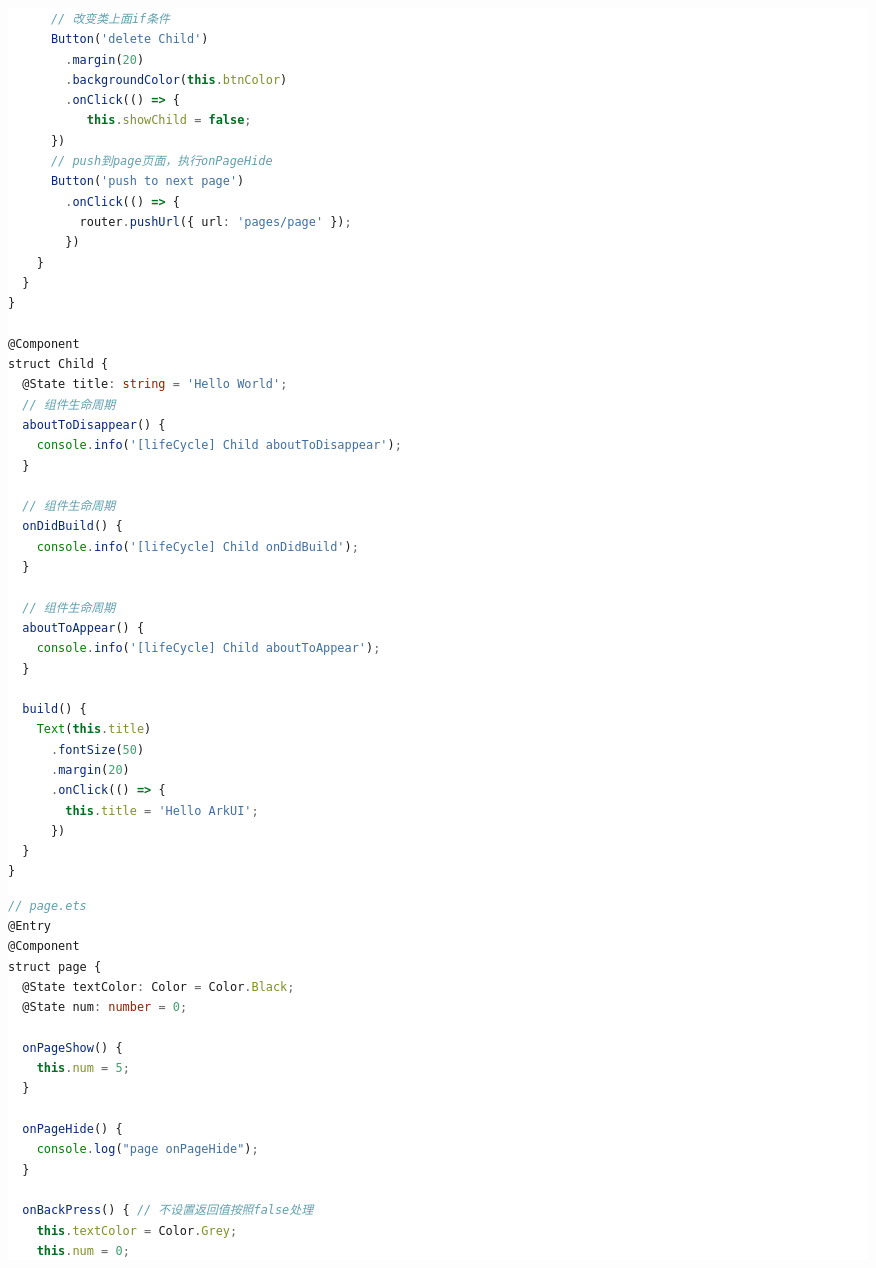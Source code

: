 ```ts
      // 改变类上面if条件
      Button('delete Child')
        .margin(20)
        .backgroundColor(this.btnColor)
        .onClick(() => {
           this.showChild = false;
      })
      // push到page页面，执行onPageHide
      Button('push to next page')
        .onClick(() => {
          router.pushUrl({ url: 'pages/page' });
        })
    }
  }
}

@Component
struct Child {
  @State title: string = 'Hello World';
  // 组件生命周期
  aboutToDisappear() {
    console.info('[lifeCycle] Child aboutToDisappear');
  }

  // 组件生命周期
  onDidBuild() {
    console.info('[lifeCycle] Child onDidBuild');
  }

  // 组件生命周期
  aboutToAppear() {
    console.info('[lifeCycle] Child aboutToAppear');
  }

  build() {
    Text(this.title)
      .fontSize(50)
      .margin(20)
      .onClick(() => {
        this.title = 'Hello ArkUI';
      })
  }
}
```

```ts
// page.ets
@Entry
@Component
struct page {
  @State textColor: Color = Color.Black;
  @State num: number = 0;

  onPageShow() {
    this.num = 5;
  }

  onPageHide() {
    console.log("page onPageHide");
  }

  onBackPress() { // 不设置返回值按照false处理
    this.textColor = Color.Grey;
    this.num = 0;
```